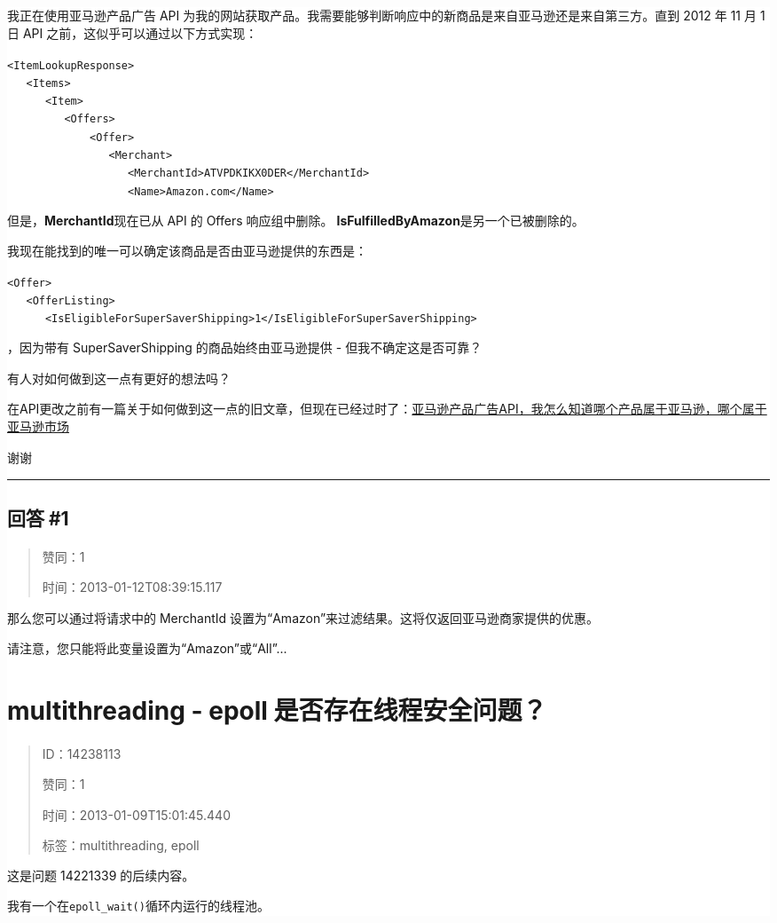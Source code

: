 我正在使用亚马逊产品广告 API 为我的网站获取产品。我需要能够判断响应中的新商品是来自亚马逊还是来自第三方。直到 2012 年 11 月 1 日 API 之前，这似乎可以通过以下方式实现：

```
<ItemLookupResponse>
   <Items>
      <Item>
         <Offers>
             <Offer>
                <Merchant>
                   <MerchantId>ATVPDKIKX0DER</MerchantId>
                   <Name>Amazon.com</Name> 
```

但是，**MerchantId**现在已从 API 的 Offers 响应组中删除。 **IsFulfilledByAmazon**是另一个已被删除的。

我现在能找到的唯一可以确定该商品是否由亚马逊提供的东西是：

```
<Offer>
   <OfferListing>
      <IsEligibleForSuperSaverShipping>1</IsEligibleForSuperSaverShipping> 
```

，因为带有 SuperSaverShipping 的商品始终由亚马逊提供 - 但我不确定这是否可靠？

有人对如何做到这一点有更好的想法吗？

在API更改之前有一篇关于如何做到这一点的旧文章，但现在已经过时了：[亚马逊产品广告API，我怎么知道哪个产品属于亚马逊，哪个属于亚马逊市场](https://stackoverflow.com/questions/7954331/amazon-product-advertising-api-how-do-i-know-which-product-belongs-to-amazon-an)

谢谢

* * *

## 回答 #1

> 赞同：1
> 
> 时间：2013-01-12T08:39:15.117

那么您可以通过将请求中的 MerchantId 设置为“Amazon”来过滤结果。这将仅返回亚马逊商家提供的优惠。

请注意，您只能将此变量设置为“Amazon”或“All”...

# multithreading - epoll 是否存在线程安全问题？

> ID：14238113
> 
> 赞同：1
> 
> 时间：2013-01-09T15:01:45.440
> 
> 标签：multithreading, epoll

这是问题 14221339 的后续内容。

我有一个在`epoll_wait()`循环内运行的线程池。

